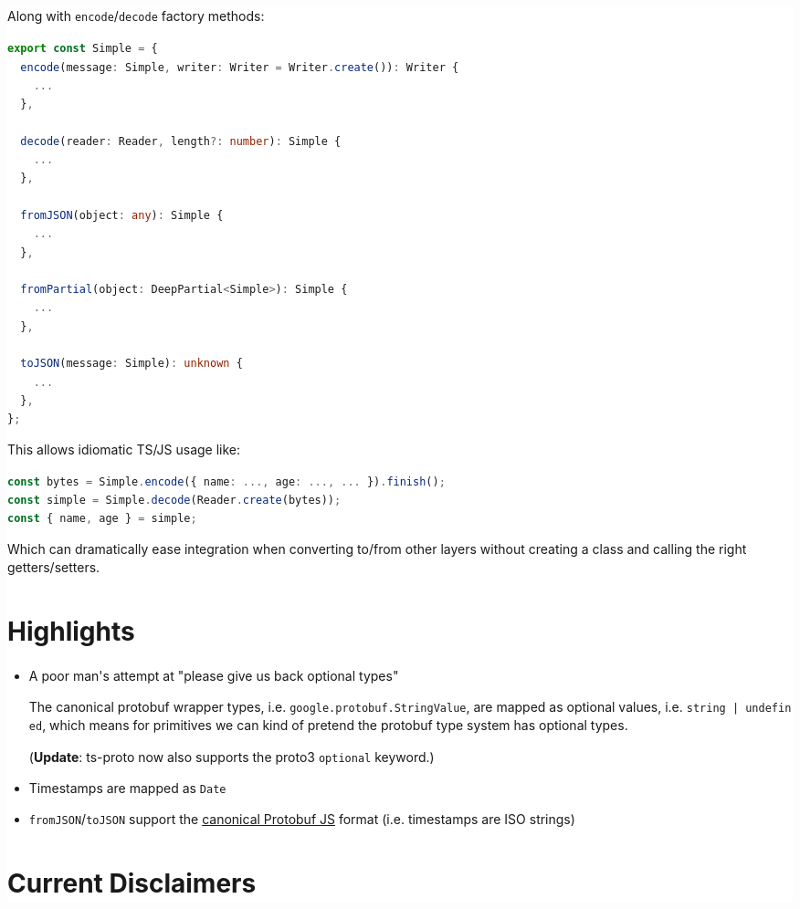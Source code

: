 Along with `encode`/`decode` factory methods:

```typescript
export const Simple = {
  encode(message: Simple, writer: Writer = Writer.create()): Writer {
    ...
  },

  decode(reader: Reader, length?: number): Simple {
    ...
  },

  fromJSON(object: any): Simple {
    ...
  },

  fromPartial(object: DeepPartial<Simple>): Simple {
    ...
  },

  toJSON(message: Simple): unknown {
    ...
  },
};
```

This allows idiomatic TS/JS usage like:

```typescript
const bytes = Simple.encode({ name: ..., age: ..., ... }).finish();
const simple = Simple.decode(Reader.create(bytes));
const { name, age } = simple;
```

Which can dramatically ease integration when converting to/from other layers without
creating a class and calling the right getters/setters.

# Highlights

- A poor man's attempt at "please give us back optional types"

  The canonical protobuf wrapper types, i.e. `google.protobuf.StringValue`, are mapped as optional values, i.e. `string | undefined`, which means for primitives we can kind of pretend the protobuf type system has optional types.

  (**Update**: ts-proto now also supports the proto3 `optional` keyword.)

- Timestamps are mapped as `Date`

- `fromJSON`/`toJSON` support the [canonical Protobuf JS](https://developers.google.com/protocol-buffers/docs/proto3#json) format (i.e. timestamps are ISO strings)

# Current Disclaimers
